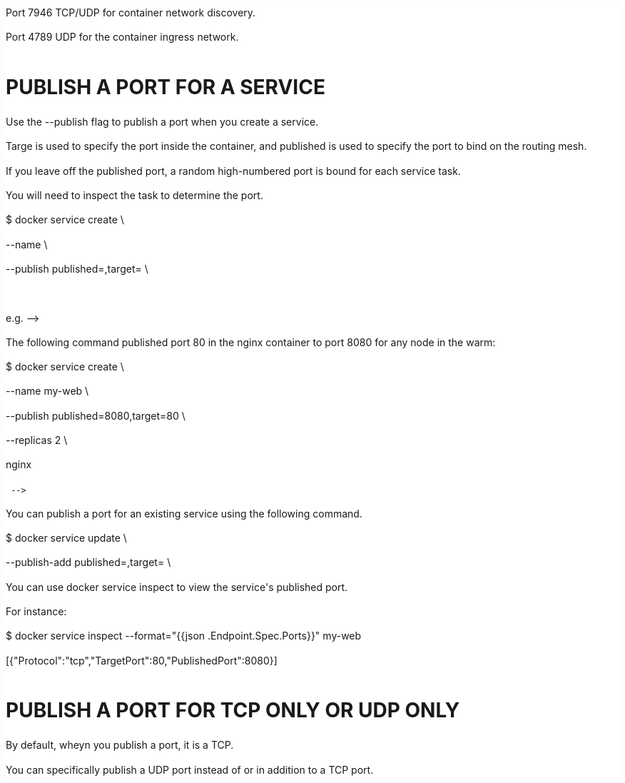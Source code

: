 Port 7946 TCP/UDP for container network discovery.

Port 4789 UDP for the container ingress network.

# PUBLISH A PORT FOR A SERVICE

Use the --publish flag to publish a port when you create a service. 

Targe is used to specify the port inside the container, and published is used to specify the port to bind on the routing mesh.

If you leave off the published port, a random high-numbered port is bound for each service task. 

You will need to inspect the task to determine the port.

$ docker service create \

  --name <SERVICE-NAME> \

  --publish published=<PUBLISHED-PORT>,target=<CONTAINER-PORT> \

  <IMAGE>

e.g. --> 

The following command published port 80 in the nginx container to port 8080 for any node in the warm:

$ docker service create \

  --name my-web \

  --publish published=8080,target=80 \

  --replicas 2 \

  nginx

     -->

You can publish a port for an existing service using the following command.

$ docker service update \

  --publish-add published=<PUBLISHED-PORT>,target=<CONTAINER-PORT> \

  <SERVICE>

You can use docker service inspect to view the service's published port.

For instance:

$ docker service inspect --format="{{json .Endpoint.Spec.Ports}}" my-web

[{"Protocol":"tcp","TargetPort":80,"PublishedPort":8080}]

# PUBLISH A PORT FOR TCP ONLY OR UDP ONLY

By default, wheyn you publish a port, it is a TCP.

You can specifically publish a UDP port instead of or in addition to a TCP port.
